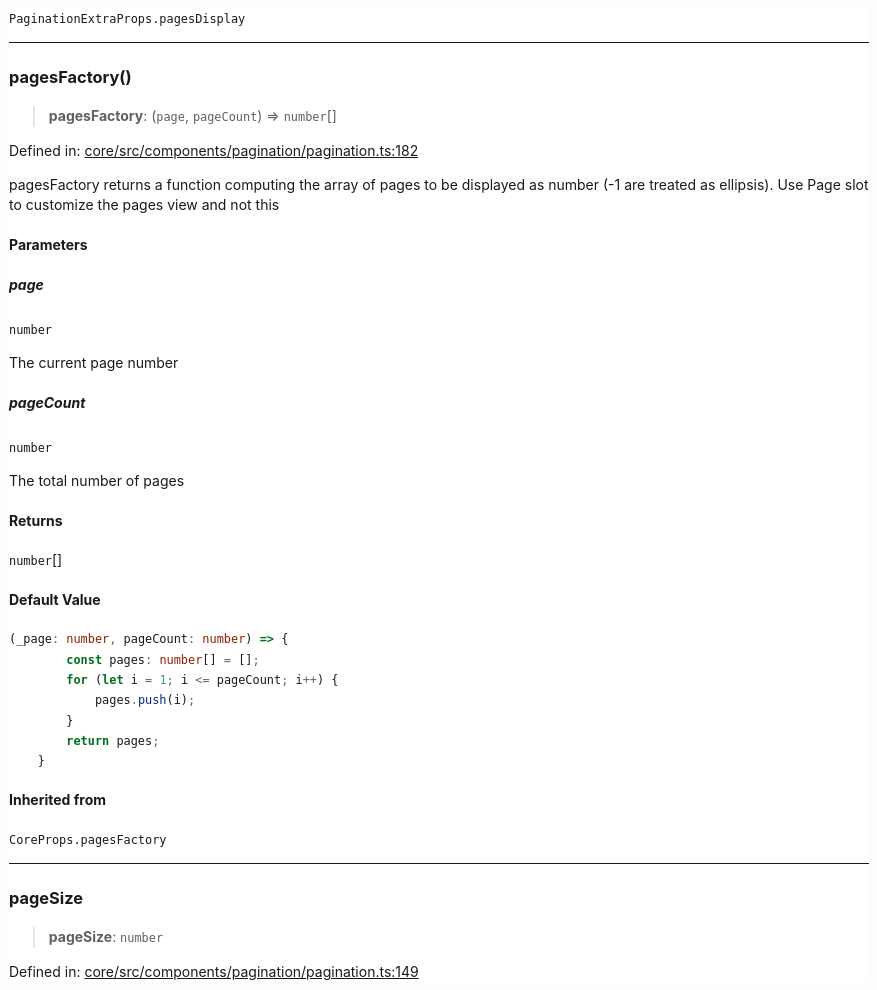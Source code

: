 `PaginationExtraProps.pagesDisplay`

***

### pagesFactory()

> **pagesFactory**: (`page`, `pageCount`) => `number`[]

Defined in: [core/src/components/pagination/pagination.ts:182](https://github.com/AmadeusITGroup/AgnosUI/blob/9e6381984050caf406829d1ad6f386ac1466dc1f/core/src/components/pagination/pagination.ts#L182)

pagesFactory returns a function computing the array of pages to be displayed
as number (-1 are treated as ellipsis).
Use Page slot to customize the pages view and not this

#### Parameters

##### page

`number`

The current page number

##### pageCount

`number`

The total number of pages

#### Returns

`number`[]

#### Default Value

```ts
(_page: number, pageCount: number) => {
		const pages: number[] = [];
		for (let i = 1; i <= pageCount; i++) {
			pages.push(i);
		}
		return pages;
	}
```

#### Inherited from

`CoreProps.pagesFactory`

***

### pageSize

> **pageSize**: `number`

Defined in: [core/src/components/pagination/pagination.ts:149](https://github.com/AmadeusITGroup/AgnosUI/blob/9e6381984050caf406829d1ad6f386ac1466dc1f/core/src/components/pagination/pagination.ts#L149)
